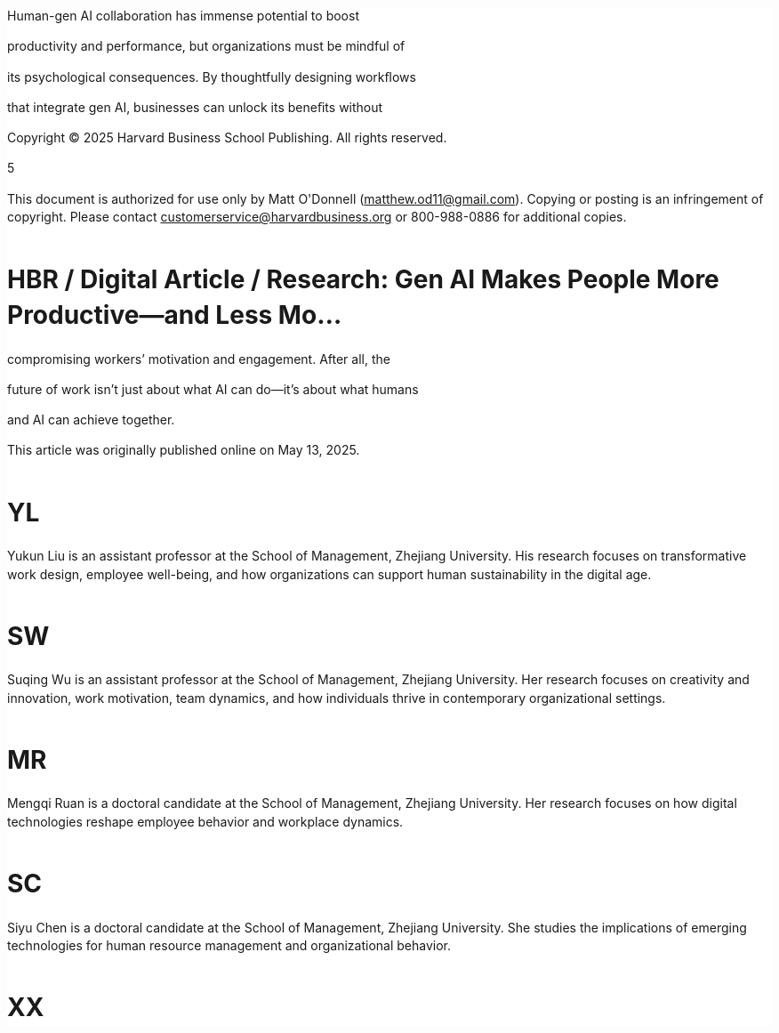 Human-gen AI collaboration has immense potential to boost

productivity and performance, but organizations must be mindful of

its psychological consequences. By thoughtfully designing workﬂows

that integrate gen AI, businesses can unlock its beneﬁts without

Copyright © 2025 Harvard Business School Publishing. All rights reserved.

5

This document is authorized for use only by Matt O'Donnell (matthew.od11@gmail.com). Copying or posting is an infringement of copyright. Please contact customerservice@harvardbusiness.org or 800-988-0886 for additional copies.

# HBR / Digital Article / Research: Gen AI Makes People More Productive—and Less Mo…

compromising workers’ motivation and engagement. After all, the

future of work isn’t just about what AI can do—it’s about what humans

and AI can achieve together.

This article was originally published online on May 13, 2025.

# YL

Yukun Liu is an assistant professor at the School of Management, Zhejiang University. His research focuses on transformative work design, employee well-being, and how organizations can support human sustainability in the digital age.

# SW

Suqing Wu is an assistant professor at the School of Management, Zhejiang University. Her research focuses on creativity and innovation, work motivation, team dynamics, and how individuals thrive in contemporary organizational settings.

# MR

Mengqi Ruan is a doctoral candidate at the School of Management, Zhejiang University. Her research focuses on how digital technologies reshape employee behavior and workplace dynamics.

# SC

Siyu Chen is a doctoral candidate at the School of Management, Zhejiang University. She studies the implications of emerging technologies for human resource management and organizational behavior.

# XX
